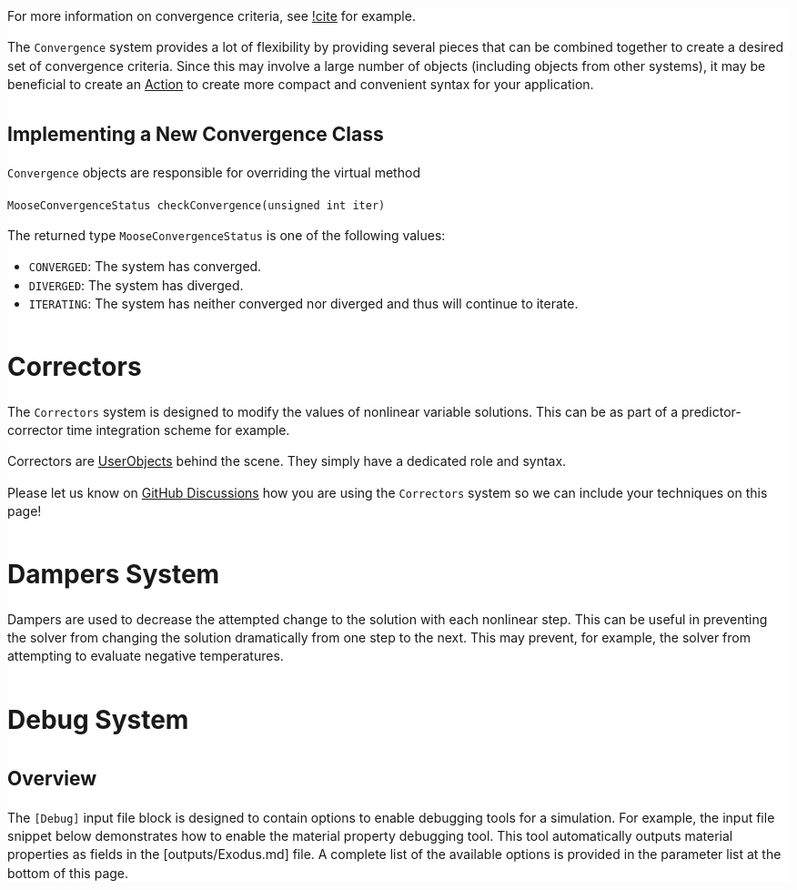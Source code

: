 For more information on convergence criteria, see [!cite](rao2018stopping) for
example.

The `Convergence` system provides a lot of flexibility by providing several
pieces that can be combined together to create a desired set of convergence
criteria. Since this may involve a large number of objects (including objects
from other systems), it may be beneficial to create an [Action](/Action.md)
to create more compact and convenient syntax for your application.

## Implementing a New Convergence Class

`Convergence` objects are responsible for overriding the virtual method

```
MooseConvergenceStatus checkConvergence(unsigned int iter)
```

The returned type `MooseConvergenceStatus` is one of the following values:

- `CONVERGED`: The system has converged.
- `DIVERGED`: The system has diverged.
- `ITERATING`: The system has neither converged nor diverged and thus will
  continue to iterate.


# Correctors

The `Correctors` system is designed to modify the values of nonlinear variable solutions.
This can be as part of a predictor-corrector time integration scheme for example.

Correctors are [UserObjects](UserObjects/index.md) behind the scene. They simply have a dedicated role and syntax.

Please let us know on [GitHub Discussions](https://github.com/idaholab/moose/discussions)
how you are using the `Correctors` system so we can include your techniques on this page!




# Dampers System

Dampers are used to decrease the attempted change to the solution with each nonlinear step.
This can be useful in preventing the solver from changing the solution dramatically from one
step to the next. This may prevent, for example, the solver from attempting to evaluate negative
temperatures.




# Debug System

## Overview

The `[Debug]` input file block is designed to contain options to enable debugging tools for a
simulation. For example, the input file snippet below demonstrates how to enable the material
property debugging tool. This tool automatically outputs material properties as fields in the
[outputs/Exodus.md] file.
A complete list of the available options is provided in the parameter list at the bottom of this page.
